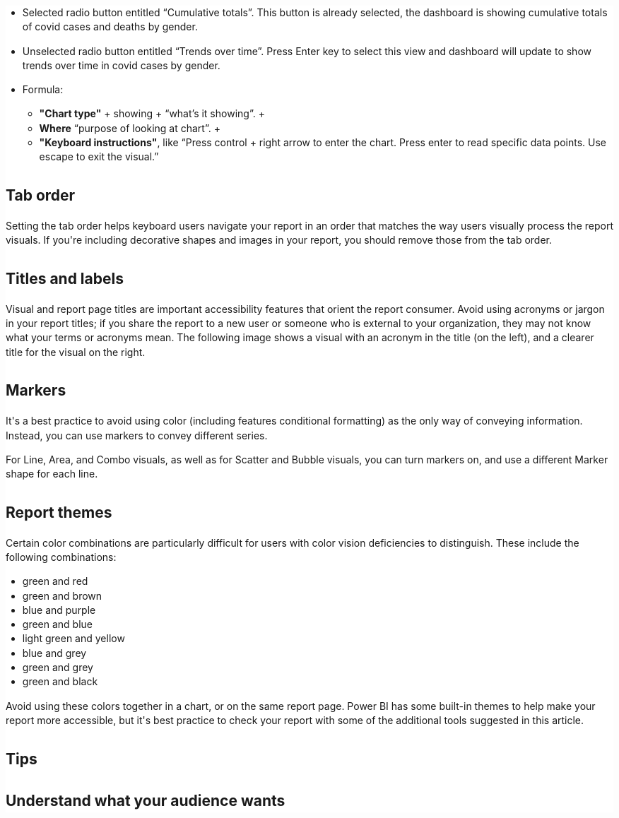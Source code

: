   - Selected radio button entitled “Cumulative totals”. This button is already selected, the dashboard is showing cumulative totals of covid cases and deaths by gender.
  - Unselected radio button entitled “Trends over time”. Press Enter key to select this view and dashboard will update to show trends over time in covid cases by gender.

- Formula:
  - **"Chart type"** + showing + “what’s it showing”. +
  - **Where** “purpose of looking at chart”. +
  - **"Keyboard instructions"**, like “Press control + right arrow to enter the chart. Press enter to read specific data points. Use escape to exit the visual.”

## Tab order
Setting the tab order helps keyboard users navigate your report in an order that matches the way users visually process the report visuals. If you're including decorative shapes and images in your report, you should remove those from the tab order.

## Titles and labels
Visual and report page titles are important accessibility features that orient the report consumer. Avoid using acronyms or jargon in your report titles; if you share the report to a new user or someone who is external to your organization, they may not know what your terms or acronyms mean. The following image shows a visual with an acronym in the title (on the left), and a clearer title for the visual on the right.

## Markers
It's a best practice to avoid using color (including features conditional formatting) as the only way of conveying information. Instead, you can use markers to convey different series.

For Line, Area, and Combo visuals, as well as for Scatter and Bubble visuals, you can turn markers on, and use a different Marker shape for each line.

## Report themes
Certain color combinations are particularly difficult for users with color vision deficiencies to distinguish. These include the following combinations:

- green and red
- green and brown
- blue and purple
- green and blue
- light green and yellow
- blue and grey
- green and grey
- green and black

Avoid using these colors together in a chart, or on the same report page. Power BI has some built-in themes to help make your report more accessible, but it's best practice to check your report with some of the additional tools suggested in this article.

## Tips

## Understand what your audience wants
